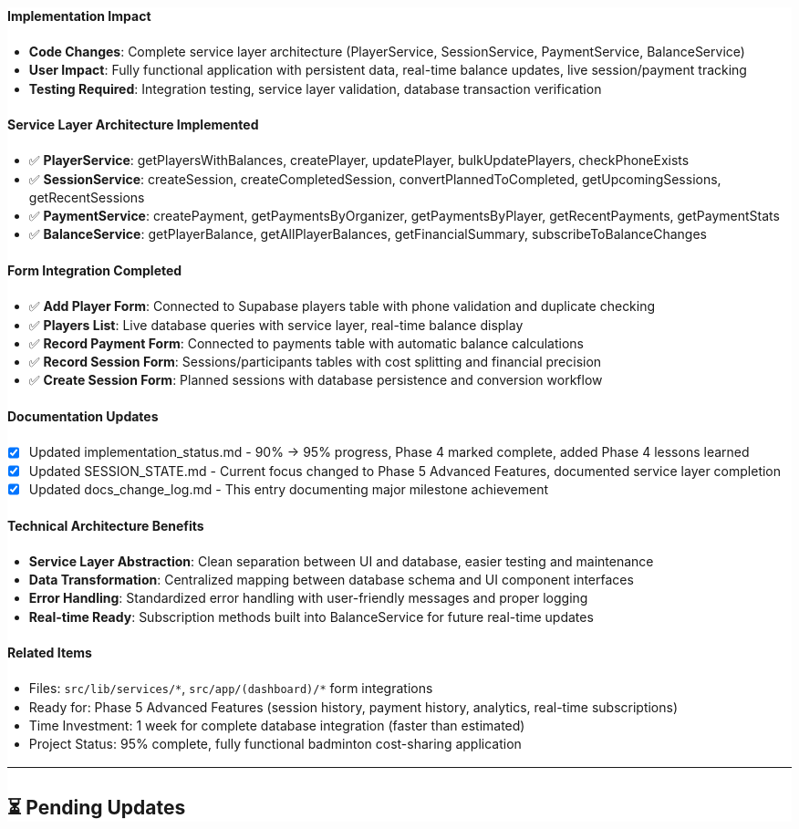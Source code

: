 #### Implementation Impact
- **Code Changes**: Complete service layer architecture (PlayerService, SessionService, PaymentService, BalanceService)
- **User Impact**: Fully functional application with persistent data, real-time balance updates, live session/payment tracking
- **Testing Required**: Integration testing, service layer validation, database transaction verification

#### Service Layer Architecture Implemented
- ✅ **PlayerService**: getPlayersWithBalances, createPlayer, updatePlayer, bulkUpdatePlayers, checkPhoneExists
- ✅ **SessionService**: createSession, createCompletedSession, convertPlannedToCompleted, getUpcomingSessions, getRecentSessions
- ✅ **PaymentService**: createPayment, getPaymentsByOrganizer, getPaymentsByPlayer, getRecentPayments, getPaymentStats
- ✅ **BalanceService**: getPlayerBalance, getAllPlayerBalances, getFinancialSummary, subscribeToBalanceChanges

#### Form Integration Completed
- ✅ **Add Player Form**: Connected to Supabase players table with phone validation and duplicate checking
- ✅ **Players List**: Live database queries with service layer, real-time balance display
- ✅ **Record Payment Form**: Connected to payments table with automatic balance calculations
- ✅ **Record Session Form**: Sessions/participants tables with cost splitting and financial precision
- ✅ **Create Session Form**: Planned sessions with database persistence and conversion workflow

#### Documentation Updates
- [x] Updated implementation_status.md - 90% → 95% progress, Phase 4 marked complete, added Phase 4 lessons learned
- [x] Updated SESSION_STATE.md - Current focus changed to Phase 5 Advanced Features, documented service layer completion
- [x] Updated docs_change_log.md - This entry documenting major milestone achievement

#### Technical Architecture Benefits
- **Service Layer Abstraction**: Clean separation between UI and database, easier testing and maintenance
- **Data Transformation**: Centralized mapping between database schema and UI component interfaces
- **Error Handling**: Standardized error handling with user-friendly messages and proper logging
- **Real-time Ready**: Subscription methods built into BalanceService for future real-time updates

#### Related Items
- Files: `src/lib/services/*`, `src/app/(dashboard)/*` form integrations
- Ready for: Phase 5 Advanced Features (session history, payment history, analytics, real-time subscriptions)
- Time Investment: 1 week for complete database integration (faster than estimated)
- Project Status: 95% complete, fully functional badminton cost-sharing application

---

## ⏳ Pending Updates
